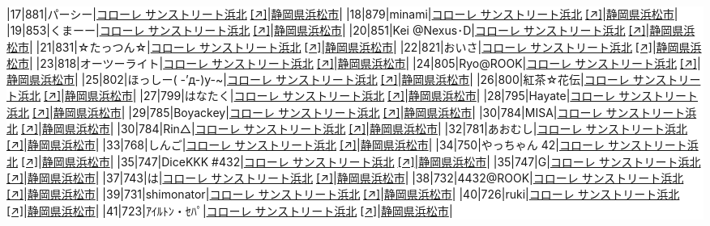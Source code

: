 |17|881|<span class="rank-name-pd">パーシー</span>|<a href="/darts/rank/shops/7422.html">コローレ サンストリート浜北</a> <a href="https://vs.phoenixdarts.com/jp/shop/shopDetailInfo/s_7422?s_seq=7422">[↗]</a>|<a href="/darts/rank/静岡県/浜松市">静岡県浜松市</a>|
|18|879|<span class="rank-name-pd">minami</span>|<a href="/darts/rank/shops/7422.html">コローレ サンストリート浜北</a> <a href="https://vs.phoenixdarts.com/jp/shop/shopDetailInfo/s_7422?s_seq=7422">[↗]</a>|<a href="/darts/rank/静岡県/浜松市">静岡県浜松市</a>|
|19|853|<span class="rank-name-pd">くまーー</span>|<a href="/darts/rank/shops/7422.html">コローレ サンストリート浜北</a> <a href="https://vs.phoenixdarts.com/jp/shop/shopDetailInfo/s_7422?s_seq=7422">[↗]</a>|<a href="/darts/rank/静岡県/浜松市">静岡県浜松市</a>|
|20|851|<span class="rank-name-pd">Kei @Nexus･D</span>|<a href="/darts/rank/shops/7422.html">コローレ サンストリート浜北</a> <a href="https://vs.phoenixdarts.com/jp/shop/shopDetailInfo/s_7422?s_seq=7422">[↗]</a>|<a href="/darts/rank/静岡県/浜松市">静岡県浜松市</a>|
|21|831|<span class="rank-name-pd">☆たっつん☆</span>|<a href="/darts/rank/shops/7422.html">コローレ サンストリート浜北</a> <a href="https://vs.phoenixdarts.com/jp/shop/shopDetailInfo/s_7422?s_seq=7422">[↗]</a>|<a href="/darts/rank/静岡県/浜松市">静岡県浜松市</a>|
|22|821|<span class="rank-name-pd">おいさ</span>|<a href="/darts/rank/shops/7422.html">コローレ サンストリート浜北</a> <a href="https://vs.phoenixdarts.com/jp/shop/shopDetailInfo/s_7422?s_seq=7422">[↗]</a>|<a href="/darts/rank/静岡県/浜松市">静岡県浜松市</a>|
|23|818|<span class="rank-name-pd">オーツーライト</span>|<a href="/darts/rank/shops/7422.html">コローレ サンストリート浜北</a> <a href="https://vs.phoenixdarts.com/jp/shop/shopDetailInfo/s_7422?s_seq=7422">[↗]</a>|<a href="/darts/rank/静岡県/浜松市">静岡県浜松市</a>|
|24|805|<span class="rank-name-pd">Ryo@ROOK</span>|<a href="/darts/rank/shops/7422.html">コローレ サンストリート浜北</a> <a href="https://vs.phoenixdarts.com/jp/shop/shopDetailInfo/s_7422?s_seq=7422">[↗]</a>|<a href="/darts/rank/静岡県/浜松市">静岡県浜松市</a>|
|25|802|<span class="rank-name-pd">ほっしー( -’д-)y-~</span>|<a href="/darts/rank/shops/7422.html">コローレ サンストリート浜北</a> <a href="https://vs.phoenixdarts.com/jp/shop/shopDetailInfo/s_7422?s_seq=7422">[↗]</a>|<a href="/darts/rank/静岡県/浜松市">静岡県浜松市</a>|
|26|800|<span class="rank-name-pd">紅茶☆花伝</span>|<a href="/darts/rank/shops/7422.html">コローレ サンストリート浜北</a> <a href="https://vs.phoenixdarts.com/jp/shop/shopDetailInfo/s_7422?s_seq=7422">[↗]</a>|<a href="/darts/rank/静岡県/浜松市">静岡県浜松市</a>|
|27|799|<span class="rank-name-pd">はなたく</span>|<a href="/darts/rank/shops/7422.html">コローレ サンストリート浜北</a> <a href="https://vs.phoenixdarts.com/jp/shop/shopDetailInfo/s_7422?s_seq=7422">[↗]</a>|<a href="/darts/rank/静岡県/浜松市">静岡県浜松市</a>|
|28|795|<span class="rank-name-pd">Hayate</span>|<a href="/darts/rank/shops/7422.html">コローレ サンストリート浜北</a> <a href="https://vs.phoenixdarts.com/jp/shop/shopDetailInfo/s_7422?s_seq=7422">[↗]</a>|<a href="/darts/rank/静岡県/浜松市">静岡県浜松市</a>|
|29|785|<span class="rank-name-pd">Boyackey</span>|<a href="/darts/rank/shops/7422.html">コローレ サンストリート浜北</a> <a href="https://vs.phoenixdarts.com/jp/shop/shopDetailInfo/s_7422?s_seq=7422">[↗]</a>|<a href="/darts/rank/静岡県/浜松市">静岡県浜松市</a>|
|30|784|<span class="rank-name-pd">MISA</span>|<a href="/darts/rank/shops/7422.html">コローレ サンストリート浜北</a> <a href="https://vs.phoenixdarts.com/jp/shop/shopDetailInfo/s_7422?s_seq=7422">[↗]</a>|<a href="/darts/rank/静岡県/浜松市">静岡県浜松市</a>|
|30|784|<span class="rank-name-pd">Rin△</span>|<a href="/darts/rank/shops/7422.html">コローレ サンストリート浜北</a> <a href="https://vs.phoenixdarts.com/jp/shop/shopDetailInfo/s_7422?s_seq=7422">[↗]</a>|<a href="/darts/rank/静岡県/浜松市">静岡県浜松市</a>|
|32|781|<span class="rank-name-pd">あおむし</span>|<a href="/darts/rank/shops/7422.html">コローレ サンストリート浜北</a> <a href="https://vs.phoenixdarts.com/jp/shop/shopDetailInfo/s_7422?s_seq=7422">[↗]</a>|<a href="/darts/rank/静岡県/浜松市">静岡県浜松市</a>|
|33|768|<span class="rank-name-pd">しんご</span>|<a href="/darts/rank/shops/7422.html">コローレ サンストリート浜北</a> <a href="https://vs.phoenixdarts.com/jp/shop/shopDetailInfo/s_7422?s_seq=7422">[↗]</a>|<a href="/darts/rank/静岡県/浜松市">静岡県浜松市</a>|
|34|750|<span class="rank-name-pd">やっちゃん 42</span>|<a href="/darts/rank/shops/7422.html">コローレ サンストリート浜北</a> <a href="https://vs.phoenixdarts.com/jp/shop/shopDetailInfo/s_7422?s_seq=7422">[↗]</a>|<a href="/darts/rank/静岡県/浜松市">静岡県浜松市</a>|
|35|747|<span class="rank-name-pd">DiceKKK #432</span>|<a href="/darts/rank/shops/7422.html">コローレ サンストリート浜北</a> <a href="https://vs.phoenixdarts.com/jp/shop/shopDetailInfo/s_7422?s_seq=7422">[↗]</a>|<a href="/darts/rank/静岡県/浜松市">静岡県浜松市</a>|
|35|747|<span class="rank-name-pd">G</span>|<a href="/darts/rank/shops/7422.html">コローレ サンストリート浜北</a> <a href="https://vs.phoenixdarts.com/jp/shop/shopDetailInfo/s_7422?s_seq=7422">[↗]</a>|<a href="/darts/rank/静岡県/浜松市">静岡県浜松市</a>|
|37|743|<span class="rank-name-pd">は</span>|<a href="/darts/rank/shops/7422.html">コローレ サンストリート浜北</a> <a href="https://vs.phoenixdarts.com/jp/shop/shopDetailInfo/s_7422?s_seq=7422">[↗]</a>|<a href="/darts/rank/静岡県/浜松市">静岡県浜松市</a>|
|38|732|<span class="rank-name-pd">4432@ROOK</span>|<a href="/darts/rank/shops/7422.html">コローレ サンストリート浜北</a> <a href="https://vs.phoenixdarts.com/jp/shop/shopDetailInfo/s_7422?s_seq=7422">[↗]</a>|<a href="/darts/rank/静岡県/浜松市">静岡県浜松市</a>|
|39|731|<span class="rank-name-pd">shimonator</span>|<a href="/darts/rank/shops/7422.html">コローレ サンストリート浜北</a> <a href="https://vs.phoenixdarts.com/jp/shop/shopDetailInfo/s_7422?s_seq=7422">[↗]</a>|<a href="/darts/rank/静岡県/浜松市">静岡県浜松市</a>|
|40|726|<span class="rank-name-pd">ruki</span>|<a href="/darts/rank/shops/7422.html">コローレ サンストリート浜北</a> <a href="https://vs.phoenixdarts.com/jp/shop/shopDetailInfo/s_7422?s_seq=7422">[↗]</a>|<a href="/darts/rank/静岡県/浜松市">静岡県浜松市</a>|
|41|723|<span class="rank-name-pd">ｱｲﾙﾄﾝ・ｾﾊﾟ</span>|<a href="/darts/rank/shops/7422.html">コローレ サンストリート浜北</a> <a href="https://vs.phoenixdarts.com/jp/shop/shopDetailInfo/s_7422?s_seq=7422">[↗]</a>|<a href="/darts/rank/静岡県/浜松市">静岡県浜松市</a>|